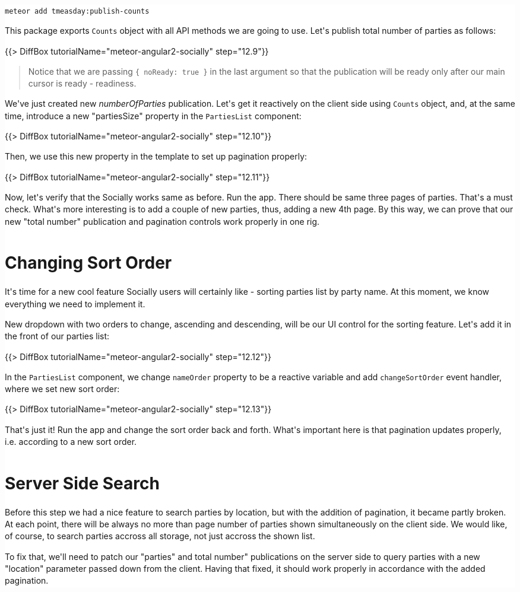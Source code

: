     meteor add tmeasday:publish-counts

This package exports `Counts` object with all API methods we are going
to use. Let's publish total number of parties as follows:

{{> DiffBox tutorialName="meteor-angular2-socially" step="12.9"}}

> Notice that we are passing `{ noReady: true }` in the last argument so
> that the publication will be ready only after our main cursor is ready - readiness.

We've just created new _numberOfParties_ publication.
Let's get it reactively on the client side using `Counts` object, and, at the same time,
introduce a new "partiesSize" property in the `PartiesList` component:

{{> DiffBox tutorialName="meteor-angular2-socially" step="12.10"}}

Then, we use this new property in the template to set up pagination properly:

{{> DiffBox tutorialName="meteor-angular2-socially" step="12.11"}}

Now, let's verify that the Socially works same as before.
Run the app. There should be same three pages of parties. That's a must check.
What's more interesting is to add a couple of new parties, thus, adding
a new 4th page. By this way, we can prove that our new "total number" publication and pagination controls work properly in one rig.

# Changing Sort Order

It's time for a new cool feature Socially users will certainly like - sorting parties list by party name.
At this moment, we know everything we need to implement it.

New dropdown with two orders to change, ascending and descending, will be our UI control for
the sorting feature. Let's add it in the front of our parties list:

{{> DiffBox tutorialName="meteor-angular2-socially" step="12.12"}}

In the `PartiesList` component, we change `nameOrder` property to
be a reactive variable and add `changeSortOrder` event handler, where we set
new sort order:

{{> DiffBox tutorialName="meteor-angular2-socially" step="12.13"}}

That's just it! Run the app and change the sort order back and forth.
What's important here is that pagination updates properly, i.e. according to a new sort order.

# Server Side Search

Before this step we had a nice feature to search parties by location,
but with the addition of pagination, it became partly broken.
At each point, there will be always no more than page number of parties shown simultaneously on the client side.
We would like, of course, to search parties accross all storage, not just accross the shown list.

To fix that, we'll need to patch our "parties" and total number" publications on the server side
to query parties with a new "location" parameter passed down from the client.
Having that fixed, it should work properly in accordance with the added pagination.
